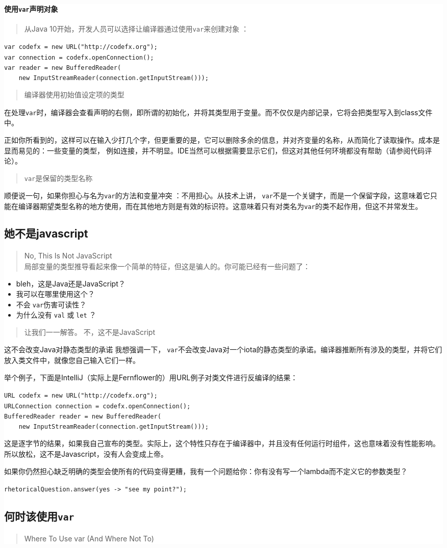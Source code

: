 #### 使用`var`声明对象

>从Java 10开始，开发人员可以选择让编译器通过使用`var`来创建对象 ：

```
var codefx = new URL("http://codefx.org");
var connection = codefx.openConnection();
var reader = new BufferedReader(
    new InputStreamReader(connection.getInputStream()));
```

>编译器使用初始值设定项的类型   

在处理`var`时，编译器会查看声明的右侧，即所谓的初始化，并将其类型用于变量。而不仅仅是内部记录，它将会把类型写入到class文件中。

正如你所看到的，这样可以在输入少打几个字，但更重要的是，它可以删除多余的信息，并对齐变量的名称，从而简化了读取操作。成本是显而易见的：一些变量的类型， 例如连接，并不明显。IDE当然可以根据需要显示它们，但这对其他任何环境都没有帮助（请参阅代码评论）。

>`var`是保留的类型名称  

顺便说一句，如果你担心与名为`var`的方法和变量冲突 ：不用担心。从技术上讲， `var`不是一个关键字，而是一个保留字段，这意味着它只能在编译器期望类型名称的地方使用，而在其他地方则是有效的标识符。这意味着只有对类名为`var`的类不起作用，但这不并常发生。

## 她不是javascript

>No, This Is Not JavaScript   
>局部变量的类型推导看起来像一个简单的特征，但这是骗人的。你可能已经有一些问题了：

- bleh，这是Java还是JavaScript？
- 我可以在哪里使用这个？
- 不会 `var`伤害可读性？
- 为什么没有 `val` 或 `let` ？

>让我们一一解答。
>不，这不是JavaScript

这不会改变Java对静态类型的承诺
我想强调一下， `var`不会改变Java对一个iota的静态类型的承诺。编译器推断所有涉及的类型，并将它们放入类文件中，就像您自己输入它们一样。

举个例子，下面是IntelliJ（实际上是Fernflower的）用URL例子对类文件进行反编译的结果：

```
URL codefx = new URL("http://codefx.org");
URLConnection connection = codefx.openConnection();
BufferedReader reader = new BufferedReader(
    new InputStreamReader(connection.getInputStream()));
```

这是逐字节的结果，如果我自己宣布的类型。实际上，这个特性只存在于编译器中，并且没有任何运行时组件，这也意味着没有性能影响。所以放松，这不是Javascript，没有人会变成上帝。

如果你仍然担心缺乏明确的类型会使所有的代码变得更糟，我有一个问题给你：你有没有写一个lambda而不定义它的参数类型？

`rhetoricalQuestion.answer(yes -> "see my point?");`

## 何时该使用`var`  

>Where To Use var (And Where Not To)
